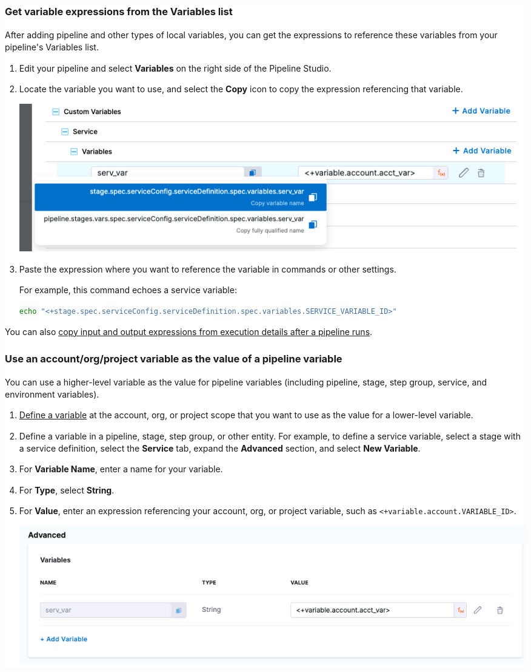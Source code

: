### Get variable expressions from the Variables list

After adding pipeline and other types of local variables, you can get the expressions to reference these variables from your pipeline's Variables list.

1. Edit your pipeline and select **Variables** on the right side of the Pipeline Studio.
2. Locate the variable you want to use, and select the **Copy** icon to copy the expression referencing that variable.

   ![](./static/add-a-variable-11.png)

3. Paste the expression where you want to reference the variable in commands or other settings.

   For example, this command echoes a service variable:

   ```sh
   echo "<+stage.spec.serviceConfig.serviceDefinition.spec.variables.SERVICE_VARIABLE_ID>"
   ```

You can also [copy input and output expressions from execution details after a pipeline runs](/docs/platform/variables-and-expressions/harness-variables.md#get-expressions-for-step-input-and-output).

### Use an account/org/project variable as the value of a pipeline variable

You can use a higher-level variable as the value for pipeline variables (including pipeline, stage, step group, service, and environment variables).

1. [Define a variable](#define-variables) at the account, org, or project scope that you want to use as the value for a lower-level variable.
2. Define a variable in a pipeline, stage, step group, or other entity. For example, to define a service variable, select a stage with a service definition, select the **Service** tab, expand the **Advanced** section, and select **New Variable**.
3. For **Variable Name**, enter a name for your variable.
4. For **Type**, select **String**.
5. For **Value**, enter an expression referencing your account, org, or project variable, such as `<+variable.account.VARIABLE_ID>`.

   ![](./static/add-a-variable-10.png)
